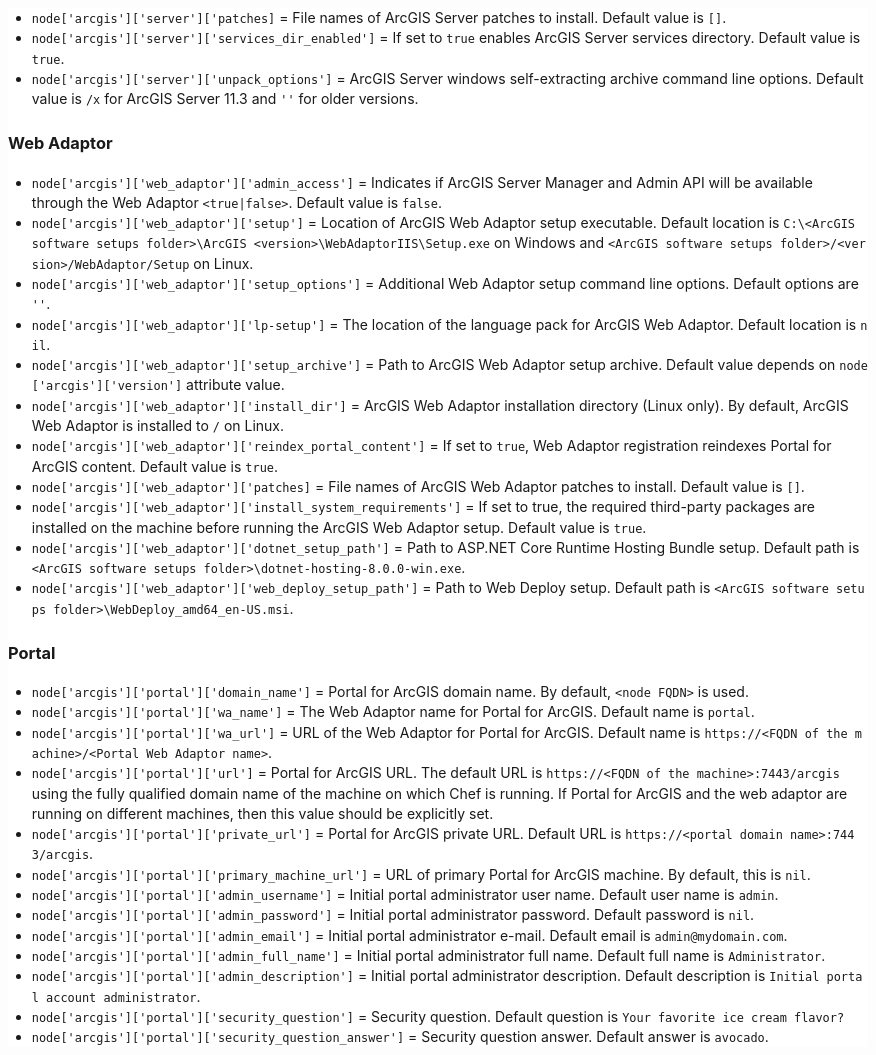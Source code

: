 * `node['arcgis']['server']['patches]` = File names of ArcGIS Server patches to install. Default value is `[]`.
* `node['arcgis']['server']['services_dir_enabled']` = If set to `true` enables ArcGIS Server services directory. Default value is `true`.
* `node['arcgis']['server']['unpack_options']` = ArcGIS Server windows self-extracting archive command line options. Default value is `/x` for ArcGIS Server 11.3 and `''` for older versions.

### Web Adaptor

* `node['arcgis']['web_adaptor']['admin_access']` = Indicates if ArcGIS Server Manager and Admin API will be available through the Web Adaptor `<true|false>`. Default value is `false`.
* `node['arcgis']['web_adaptor']['setup']` = Location of ArcGIS Web Adaptor setup executable. Default location is `C:\<ArcGIS software setups folder>\ArcGIS <version>\WebAdaptorIIS\Setup.exe` on Windows and `<ArcGIS software setups folder>/<version>/WebAdaptor/Setup` on Linux.
* `node['arcgis']['web_adaptor']['setup_options']` = Additional Web Adaptor setup command line options. Default options are `''`.
* `node['arcgis']['web_adaptor']['lp-setup']` = The location of the language pack for ArcGIS Web Adaptor. Default location is `nil`.
* `node['arcgis']['web_adaptor']['setup_archive']` = Path to ArcGIS Web Adaptor setup archive. Default value depends on `node['arcgis']['version']` attribute value. 
* `node['arcgis']['web_adaptor']['install_dir']` = ArcGIS Web Adaptor installation directory (Linux only). By default, ArcGIS Web Adaptor is installed to `/` on Linux.
* `node['arcgis']['web_adaptor']['reindex_portal_content']` = If set to `true`, Web Adaptor registration reindexes Portal for ArcGIS content. Default value is `true`.
* `node['arcgis']['web_adaptor']['patches]` = File names of ArcGIS Web Adaptor patches to install. Default value is `[]`.
* `node['arcgis']['web_adaptor']['install_system_requirements']` = If set to true, the required third-party packages are installed on the machine before running the ArcGIS Web Adaptor setup. Default value is `true`.
* `node['arcgis']['web_adaptor']['dotnet_setup_path']` = Path to ASP.NET Core Runtime Hosting Bundle setup. Default path is `<ArcGIS software setups folder>\dotnet-hosting-8.0.0-win.exe`.
* `node['arcgis']['web_adaptor']['web_deploy_setup_path']` = Path to Web Deploy setup. Default path is `<ArcGIS software setups folder>\WebDeploy_amd64_en-US.msi`.

### Portal

* `node['arcgis']['portal']['domain_name']` = Portal for ArcGIS domain name. By default, `<node FQDN>` is used.
* `node['arcgis']['portal']['wa_name']` = The Web Adaptor name for Portal for ArcGIS. Default name is `portal`.
* `node['arcgis']['portal']['wa_url']` = URL of the Web Adaptor for Portal for ArcGIS. Default name is `https://<FQDN of the machine>/<Portal Web Adaptor name>`.
* `node['arcgis']['portal']['url']` = Portal for ArcGIS URL. The default URL is `https://<FQDN of the machine>:7443/arcgis` using the fully qualified domain name of the machine on which Chef is running. If Portal for ArcGIS and the web adaptor are running on different machines, then this value should be explicitly set.
* `node['arcgis']['portal']['private_url']` = Portal for ArcGIS private URL. Default URL is `https://<portal domain name>:7443/arcgis`.
* `node['arcgis']['portal']['primary_machine_url']` = URL of primary Portal for ArcGIS machine. By default, this is `nil`.
* `node['arcgis']['portal']['admin_username']` = Initial portal administrator user name. Default user name is `admin`.
* `node['arcgis']['portal']['admin_password']` = Initial portal administrator password. Default password is `nil`.
* `node['arcgis']['portal']['admin_email']` = Initial portal administrator e-mail. Default email is `admin@mydomain.com`.
* `node['arcgis']['portal']['admin_full_name']` = Initial portal administrator full name. Default full name is `Administrator`.
* `node['arcgis']['portal']['admin_description']` = Initial portal administrator description. Default description is `Initial portal account administrator`.
* `node['arcgis']['portal']['security_question']` = Security question. Default question is `Your favorite ice cream flavor?`
* `node['arcgis']['portal']['security_question_answer']` = Security question answer. Default answer is `avocado`.